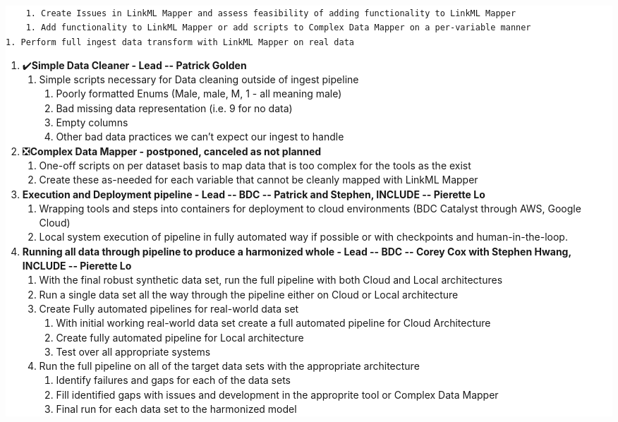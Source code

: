         1. Create Issues in LinkML Mapper and assess feasibility of adding functionality to LinkML Mapper
        1. Add functionality to LinkML Mapper or add scripts to Complex Data Mapper on a per-variable manner
    1. Perform full ingest data transform with LinkML Mapper on real data
1. ✔️**Simple Data Cleaner - Lead -- Patrick Golden** 
    1. Simple scripts necessary for Data cleaning outside of ingest pipeline
        1. Poorly formatted Enums (Male, male, M, 1 - all meaning male)
        1. Bad missing data representation (i.e. 9 for no data)
        1. Empty columns
        1. Other bad data practices we can’t expect our ingest to handle
1. ❎**Complex Data Mapper - postponed, canceled as not planned**
    1. One-off scripts on per dataset basis to map data that is too complex for the tools as the exist
    1. Create these as-needed for each variable that cannot be cleanly mapped with LinkML Mapper
1. **Execution and Deployment pipeline - Lead -- BDC -- Patrick and Stephen, INCLUDE -- Pierette Lo**
    1. Wrapping tools and steps into containers for deployment to cloud environments (BDC Catalyst through AWS, Google Cloud)
    1. Local system execution of pipeline in fully automated way if possible or with checkpoints and human-in-the-loop.
1. **Running all data through pipeline to produce a harmonized whole - Lead -- BDC -- Corey Cox with Stephen Hwang, INCLUDE -- Pierette Lo**
    1. With the final robust synthetic data set, run the full pipeline with both Cloud and Local architectures
    1. Run a single data set all the way through the pipeline either on Cloud or Local architecture
    1. Create Fully automated pipelines for real-world data set
        1. With initial working real-world data set create a full automated pipeline for Cloud Architecture
        1. Create fully automated pipeline for Local architecture
        1. Test over all appropriate systems
    1. Run the full pipeline on all of the target data sets with the appropriate architecture
        1. Identify failures and gaps for each of the data sets
        1. Fill identified gaps with issues and development in the approprite tool or Complex Data Mapper
        1. Final run for each data set to the harmonized model
